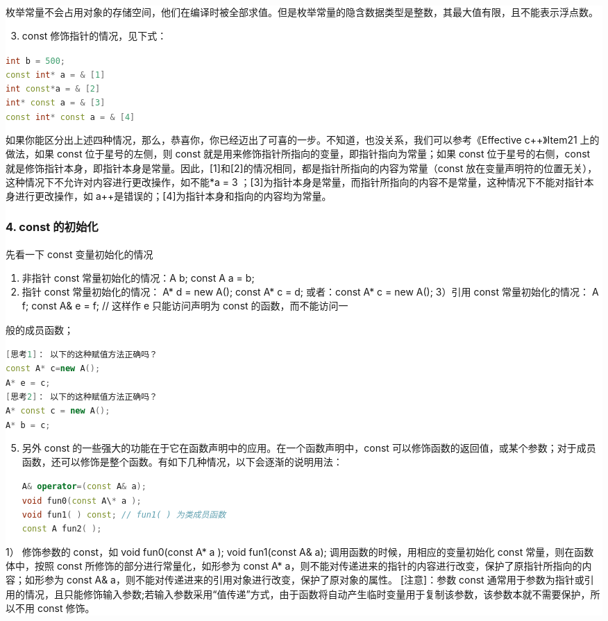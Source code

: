 枚举常量不会占用对象的存储空间，他们在编译时被全部求值。但是枚举常量的隐含数据类型是整数，其最大值有限，且不能表示浮点数。

3. const 修饰指针的情况，见下式：

```c++
int b = 500;
const int* a = & [1]
int const*a = & [2]
int* const a = & [3]
const int* const a = & [4]
```

如果你能区分出上述四种情况，那么，恭喜你，你已经迈出了可喜的一步。不知道，也没关系，我们可以参考《Effective c++》Item21 上的做法，如果 const 位于星号的左侧，则 const 就是用来修饰指针所指向的变量，即指针指向为常量；如果 const 位于星号的右侧，const 就是修饰指针本身，即指针本身是常量。因此，[1]和[2]的情况相同，都是指针所指向的内容为常量（const 放在变量声明符的位置无关），这种情况下不允许对内容进行更改操作，如不能\*a = 3 ；[3]为指针本身是常量，而指针所指向的内容不是常量，这种情况下不能对指针本身进行更改操作，如 a++是错误的；[4]为指针本身和指向的内容均为常量。

### 4. const 的初始化

先看一下 const 变量初始化的情况

1. 非指针 const 常量初始化的情况：A b;
   const A a = b;
2. 指针 const 常量初始化的情况：
   A* d = new A();
   const A* c = d;
   或者：const A\* c = new A();
   3）引用 const 常量初始化的情况：
   A f;
   const A& e = f; // 这样作 e 只能访问声明为 const 的函数，而不能访问一

般的成员函数；

```c++
[思考1]： 以下的这种赋值方法正确吗？
const A* c=new A();
A* e = c;
[思考2]： 以下的这种赋值方法正确吗？
A* const c = new A();
A* b = c;
```

5. 另外 const 的一些强大的功能在于它在函数声明中的应用。在一个函数声明中，const 可以修饰函数的返回值，或某个参数；对于成员函数，还可以修饰是整个函数。有如下几种情况，以下会逐渐的说明用法：
   ```c++
   A& operator=(const A& a);
   void fun0(const A\* a );
   void fun1( ) const; // fun1( ) 为类成员函数
   const A fun2( );
   ```

1） 修饰参数的 const，如 void fun0(const A* a ); void fun1(const A& a);
调用函数的时候，用相应的变量初始化 const 常量，则在函数体中，按照 const 所修饰的部分进行常量化，如形参为 const A* a，则不能对传递进来的指针的内容进行改变，保护了原指针所指向的内容；如形参为 const A& a，则不能对传递进来的引用对象进行改变，保护了原对象的属性。
[注意]：参数 const 通常用于参数为指针或引用的情况，且只能修饰输入参数;若输入参数采用“值传递”方式，由于函数将自动产生临时变量用于复制该参数，该参数本就不需要保护，所以不用 const 修饰。
